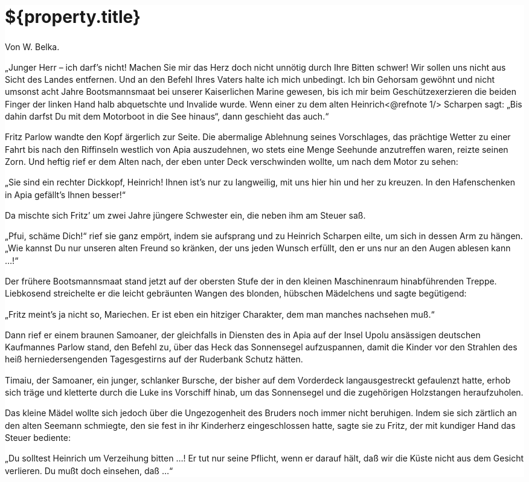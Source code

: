 ${property.title}
=================

Von W. Belka.

„Junger Herr – ich darf’s nicht! Machen Sie mir das Herz doch nicht unnötig
durch Ihre Bitten schwer! Wir sollen uns nicht aus Sicht des Landes entfernen.
Und an den Befehl Ihres Vaters halte ich mich unbedingt. Ich bin Gehorsam
gewöhnt und nicht umsonst acht Jahre Bootsmannsmaat bei unserer Kaiserlichen
Marine gewesen, bis ich mir beim Geschützexerzieren die beiden Finger der
linken Hand halb abquetschte und Invalide wurde. Wenn einer zu dem alten
Heinrich<@refnote 1/> Scharpen sagt: „Bis dahin darfst Du mit dem Motorboot in
die See hinaus“, dann geschieht das auch.“

Fritz Parlow wandte den Kopf ärgerlich zur Seite. Die abermalige Ablehnung
seines Vorschlages, das prächtige Wetter zu einer Fahrt bis nach den Riffinseln
westlich von Apia auszudehnen, wo stets eine Menge Seehunde anzutreffen waren,
reizte seinen Zorn. Und heftig rief er dem Alten nach, der eben unter Deck
verschwinden wollte, um nach dem Motor zu sehen:

„Sie sind ein rechter Dickkopf, Heinrich! Ihnen ist’s nur zu langweilig, mit
uns hier hin und her zu kreuzen. In den Hafenschenken in Apia gefällt’s Ihnen
besser!“

Da mischte sich Fritz’ um zwei Jahre jüngere Schwester ein, die neben ihm am
Steuer saß.

„Pfui, schäme Dich!“ rief sie ganz empört, indem sie aufsprang und zu Heinrich
Scharpen eilte, um sich in dessen Arm zu hängen. „Wie kannst Du nur unseren
alten Freund so kränken, der uns jeden Wunsch erfüllt, den er uns nur an den
Augen ablesen kann …!“

Der frühere Bootsmannsmaat stand jetzt auf der obersten Stufe der in den
kleinen Maschinenraum hinabführenden Treppe. Liebkosend streichelte er die
leicht gebräunten Wangen des blonden, hübschen Mädelchens und sagte begütigend:

„Fritz meint’s ja nicht so, Mariechen. Er ist eben ein hitziger Charakter, dem
man manches nachsehen muß.“

Dann rief er einem braunen Samoaner, der gleichfalls in Diensten des in Apia
auf der Insel Upolu ansässigen deutschen Kaufmannes Parlow stand, den Befehl
zu, über das Heck das Sonnensegel aufzuspannen, damit die Kinder vor den
Strahlen des heiß herniedersengenden Tagesgestirns auf der Ruderbank Schutz
hätten.

Timaiu, der Samoaner, ein junger, schlanker Bursche, der bisher auf dem
Vorderdeck langausgestreckt gefaulenzt hatte, erhob sich träge und kletterte
durch die Luke ins Vorschiff hinab, um das Sonnensegel und die zugehörigen
Holzstangen heraufzuholen.

Das kleine Mädel wollte sich jedoch über die Ungezogenheit des Bruders noch
immer nicht beruhigen. Indem sie sich zärtlich an den alten Seemann schmiegte,
den sie fest in ihr Kinderherz eingeschlossen hatte, sagte sie zu Fritz, der
mit kundiger Hand das Steuer bediente:

„Du solltest Heinrich um Verzeihung bitten …! Er tut nur seine Pflicht, wenn er
darauf hält, daß wir die Küste nicht aus dem Gesicht verlieren. Du mußt doch
einsehen, daß …“
